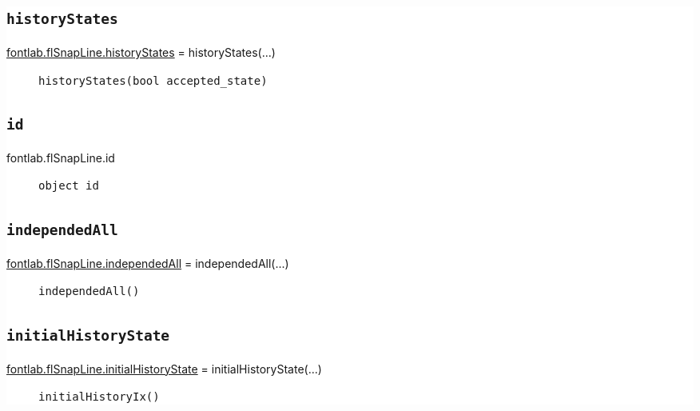 <a name="fontlab.flSnapLine.historyStates"></a>

## `historyStates`


<dl class="function"><dt><a name="-fontlab.flSnapLine.historyStates" href="#-fontlab.flSnapLine.historyStates"><span class="function-name">fontlab.flSnapLine.historyStates</span></a> = historyStates<span class="argspec">(...)</span></dt><dd>

<pre class="doc" markdown="0">historyStates(bool accepted_state)</pre>

</dd></dl>



<a name="fontlab.flSnapLine.id"></a>

## `id`


<dl class="descriptor"><dt>fontlab.flSnapLine.id</dt>
<dd>

<pre class="doc" markdown="0">object id</pre>

</dd>
</dl>



<a name="fontlab.flSnapLine.independedAll"></a>

## `independedAll`


<dl class="function"><dt><a name="-fontlab.flSnapLine.independedAll" href="#-fontlab.flSnapLine.independedAll"><span class="function-name">fontlab.flSnapLine.independedAll</span></a> = independedAll<span class="argspec">(...)</span></dt><dd>

<pre class="doc" markdown="0">independedAll()</pre>

</dd></dl>



<a name="fontlab.flSnapLine.initialHistoryState"></a>

## `initialHistoryState`


<dl class="function"><dt><a name="-fontlab.flSnapLine.initialHistoryState" href="#-fontlab.flSnapLine.initialHistoryState"><span class="function-name">fontlab.flSnapLine.initialHistoryState</span></a> = initialHistoryState<span class="argspec">(...)</span></dt><dd>

<pre class="doc" markdown="0">initialHistoryIx()</pre>

</dd></dl>



<a name="fontlab.flSnapLine.instanceType"></a>
